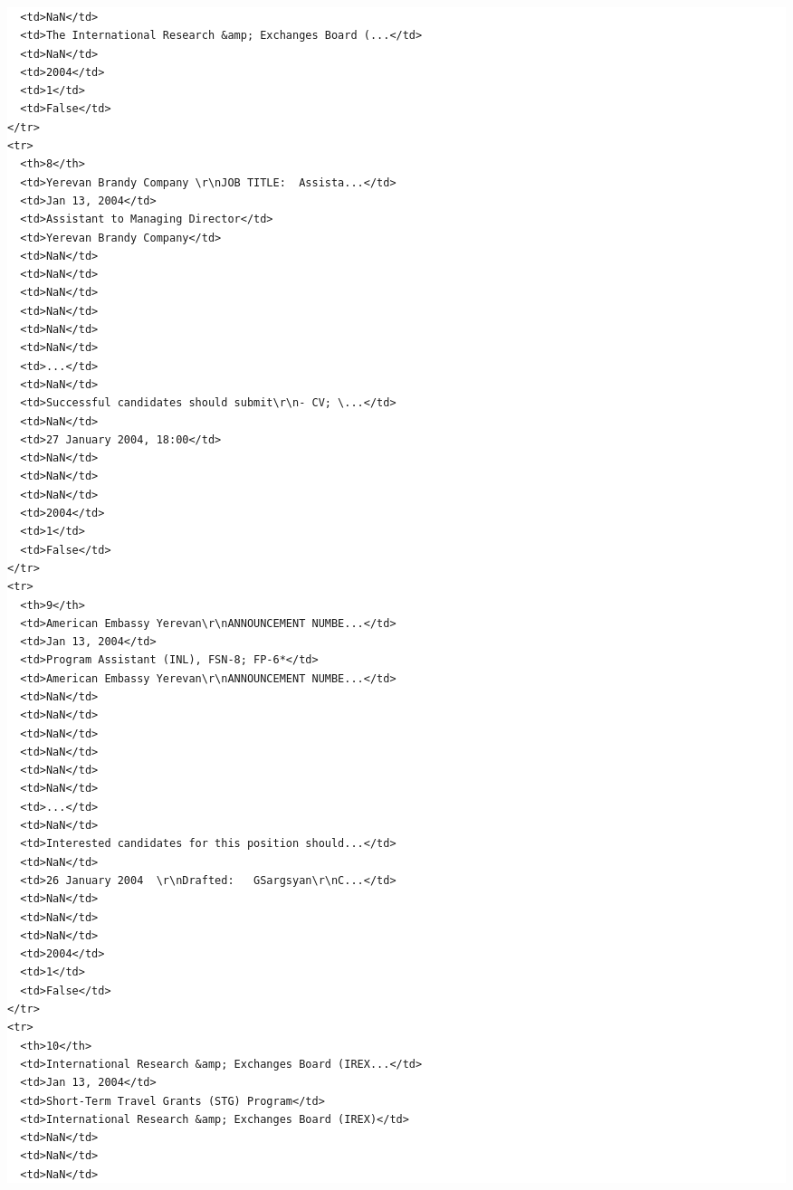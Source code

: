       <td>NaN</td>
      <td>The International Research &amp; Exchanges Board (...</td>
      <td>NaN</td>
      <td>2004</td>
      <td>1</td>
      <td>False</td>
    </tr>
    <tr>
      <th>8</th>
      <td>Yerevan Brandy Company \r\nJOB TITLE:  Assista...</td>
      <td>Jan 13, 2004</td>
      <td>Assistant to Managing Director</td>
      <td>Yerevan Brandy Company</td>
      <td>NaN</td>
      <td>NaN</td>
      <td>NaN</td>
      <td>NaN</td>
      <td>NaN</td>
      <td>NaN</td>
      <td>...</td>
      <td>NaN</td>
      <td>Successful candidates should submit\r\n- CV; \...</td>
      <td>NaN</td>
      <td>27 January 2004, 18:00</td>
      <td>NaN</td>
      <td>NaN</td>
      <td>NaN</td>
      <td>2004</td>
      <td>1</td>
      <td>False</td>
    </tr>
    <tr>
      <th>9</th>
      <td>American Embassy Yerevan\r\nANNOUNCEMENT NUMBE...</td>
      <td>Jan 13, 2004</td>
      <td>Program Assistant (INL), FSN-8; FP-6*</td>
      <td>American Embassy Yerevan\r\nANNOUNCEMENT NUMBE...</td>
      <td>NaN</td>
      <td>NaN</td>
      <td>NaN</td>
      <td>NaN</td>
      <td>NaN</td>
      <td>NaN</td>
      <td>...</td>
      <td>NaN</td>
      <td>Interested candidates for this position should...</td>
      <td>NaN</td>
      <td>26 January 2004  \r\nDrafted:   GSargsyan\r\nC...</td>
      <td>NaN</td>
      <td>NaN</td>
      <td>NaN</td>
      <td>2004</td>
      <td>1</td>
      <td>False</td>
    </tr>
    <tr>
      <th>10</th>
      <td>International Research &amp; Exchanges Board (IREX...</td>
      <td>Jan 13, 2004</td>
      <td>Short-Term Travel Grants (STG) Program</td>
      <td>International Research &amp; Exchanges Board (IREX)</td>
      <td>NaN</td>
      <td>NaN</td>
      <td>NaN</td>